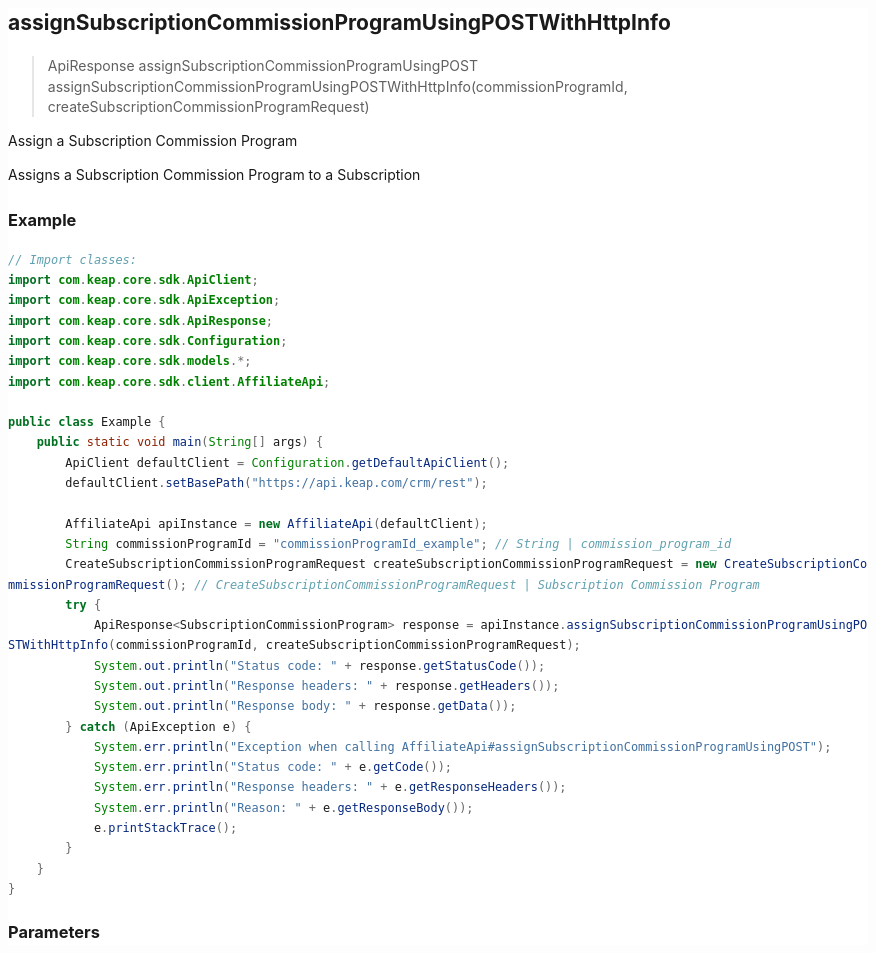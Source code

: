 ## assignSubscriptionCommissionProgramUsingPOSTWithHttpInfo

> ApiResponse<SubscriptionCommissionProgram> assignSubscriptionCommissionProgramUsingPOST assignSubscriptionCommissionProgramUsingPOSTWithHttpInfo(commissionProgramId, createSubscriptionCommissionProgramRequest)

Assign a Subscription Commission Program

Assigns a Subscription Commission Program to a Subscription

### Example

```java
// Import classes:
import com.keap.core.sdk.ApiClient;
import com.keap.core.sdk.ApiException;
import com.keap.core.sdk.ApiResponse;
import com.keap.core.sdk.Configuration;
import com.keap.core.sdk.models.*;
import com.keap.core.sdk.client.AffiliateApi;

public class Example {
    public static void main(String[] args) {
        ApiClient defaultClient = Configuration.getDefaultApiClient();
        defaultClient.setBasePath("https://api.keap.com/crm/rest");

        AffiliateApi apiInstance = new AffiliateApi(defaultClient);
        String commissionProgramId = "commissionProgramId_example"; // String | commission_program_id
        CreateSubscriptionCommissionProgramRequest createSubscriptionCommissionProgramRequest = new CreateSubscriptionCommissionProgramRequest(); // CreateSubscriptionCommissionProgramRequest | Subscription Commission Program
        try {
            ApiResponse<SubscriptionCommissionProgram> response = apiInstance.assignSubscriptionCommissionProgramUsingPOSTWithHttpInfo(commissionProgramId, createSubscriptionCommissionProgramRequest);
            System.out.println("Status code: " + response.getStatusCode());
            System.out.println("Response headers: " + response.getHeaders());
            System.out.println("Response body: " + response.getData());
        } catch (ApiException e) {
            System.err.println("Exception when calling AffiliateApi#assignSubscriptionCommissionProgramUsingPOST");
            System.err.println("Status code: " + e.getCode());
            System.err.println("Response headers: " + e.getResponseHeaders());
            System.err.println("Reason: " + e.getResponseBody());
            e.printStackTrace();
        }
    }
}
```

### Parameters
